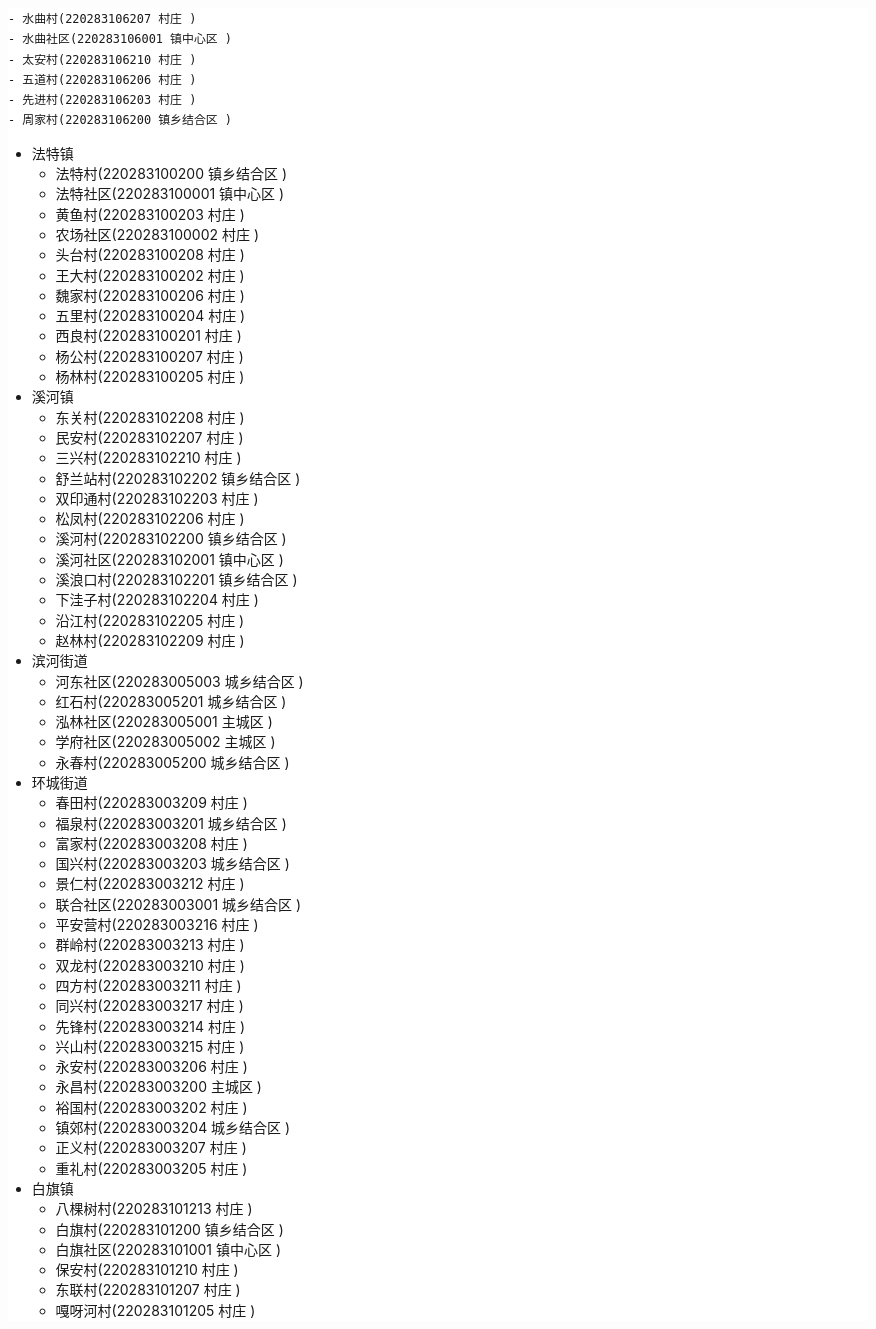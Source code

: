     - 水曲村(220283106207 村庄 )
    - 水曲社区(220283106001 镇中心区 )
    - 太安村(220283106210 村庄 )
    - 五道村(220283106206 村庄 )
    - 先进村(220283106203 村庄 )
    - 周家村(220283106200 镇乡结合区 )
  - 法特镇
    - 法特村(220283100200 镇乡结合区 )
    - 法特社区(220283100001 镇中心区 )
    - 黄鱼村(220283100203 村庄 )
    - 农场社区(220283100002 村庄 )
    - 头台村(220283100208 村庄 )
    - 王大村(220283100202 村庄 )
    - 魏家村(220283100206 村庄 )
    - 五里村(220283100204 村庄 )
    - 西良村(220283100201 村庄 )
    - 杨公村(220283100207 村庄 )
    - 杨林村(220283100205 村庄 )
  - 溪河镇
    - 东关村(220283102208 村庄 )
    - 民安村(220283102207 村庄 )
    - 三兴村(220283102210 村庄 )
    - 舒兰站村(220283102202 镇乡结合区 )
    - 双印通村(220283102203 村庄 )
    - 松凤村(220283102206 村庄 )
    - 溪河村(220283102200 镇乡结合区 )
    - 溪河社区(220283102001 镇中心区 )
    - 溪浪口村(220283102201 镇乡结合区 )
    - 下洼子村(220283102204 村庄 )
    - 沿江村(220283102205 村庄 )
    - 赵林村(220283102209 村庄 )
  - 滨河街道
    - 河东社区(220283005003 城乡结合区 )
    - 红石村(220283005201 城乡结合区 )
    - 泓林社区(220283005001 主城区 )
    - 学府社区(220283005002 主城区 )
    - 永春村(220283005200 城乡结合区 )
  - 环城街道
    - 春田村(220283003209 村庄 )
    - 福泉村(220283003201 城乡结合区 )
    - 富家村(220283003208 村庄 )
    - 国兴村(220283003203 城乡结合区 )
    - 景仁村(220283003212 村庄 )
    - 联合社区(220283003001 城乡结合区 )
    - 平安营村(220283003216 村庄 )
    - 群岭村(220283003213 村庄 )
    - 双龙村(220283003210 村庄 )
    - 四方村(220283003211 村庄 )
    - 同兴村(220283003217 村庄 )
    - 先锋村(220283003214 村庄 )
    - 兴山村(220283003215 村庄 )
    - 永安村(220283003206 村庄 )
    - 永昌村(220283003200 主城区 )
    - 裕国村(220283003202 村庄 )
    - 镇郊村(220283003204 城乡结合区 )
    - 正义村(220283003207 村庄 )
    - 重礼村(220283003205 村庄 )
  - 白旗镇
    - 八棵树村(220283101213 村庄 )
    - 白旗村(220283101200 镇乡结合区 )
    - 白旗社区(220283101001 镇中心区 )
    - 保安村(220283101210 村庄 )
    - 东联村(220283101207 村庄 )
    - 嘎呀河村(220283101205 村庄 )